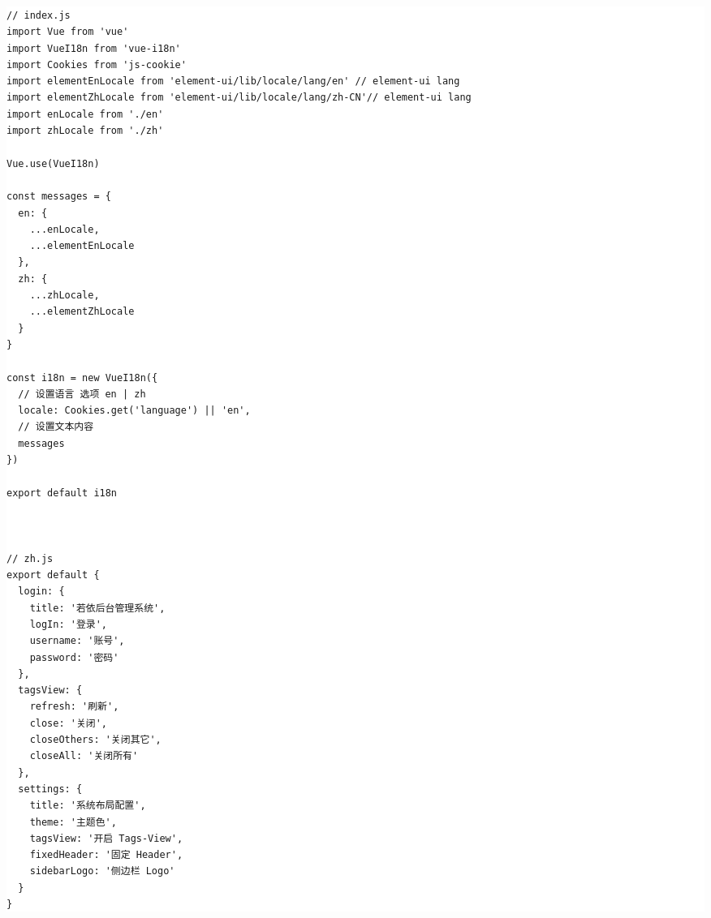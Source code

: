     // index.js
    import Vue from 'vue'
    import VueI18n from 'vue-i18n'
    import Cookies from 'js-cookie'
    import elementEnLocale from 'element-ui/lib/locale/lang/en' // element-ui lang
    import elementZhLocale from 'element-ui/lib/locale/lang/zh-CN'// element-ui lang
    import enLocale from './en'
    import zhLocale from './zh'
    
    Vue.use(VueI18n)
    
    const messages = {
      en: {
        ...enLocale,
        ...elementEnLocale
      },
      zh: {
        ...zhLocale,
        ...elementZhLocale
      }
    }
    
    const i18n = new VueI18n({
      // 设置语言 选项 en | zh
      locale: Cookies.get('language') || 'en',
      // 设置文本内容
      messages
    })
    
    export default i18n
    


    // zh.js
    export default {
      login: {
        title: '若依后台管理系统',
        logIn: '登录',
        username: '账号',
        password: '密码'
      },
      tagsView: {
        refresh: '刷新',
        close: '关闭',
        closeOthers: '关闭其它',
        closeAll: '关闭所有'
      },
      settings: {
        title: '系统布局配置',
        theme: '主题色',
        tagsView: '开启 Tags-View',
        fixedHeader: '固定 Header',
        sidebarLogo: '侧边栏 Logo'
      }
    }
    